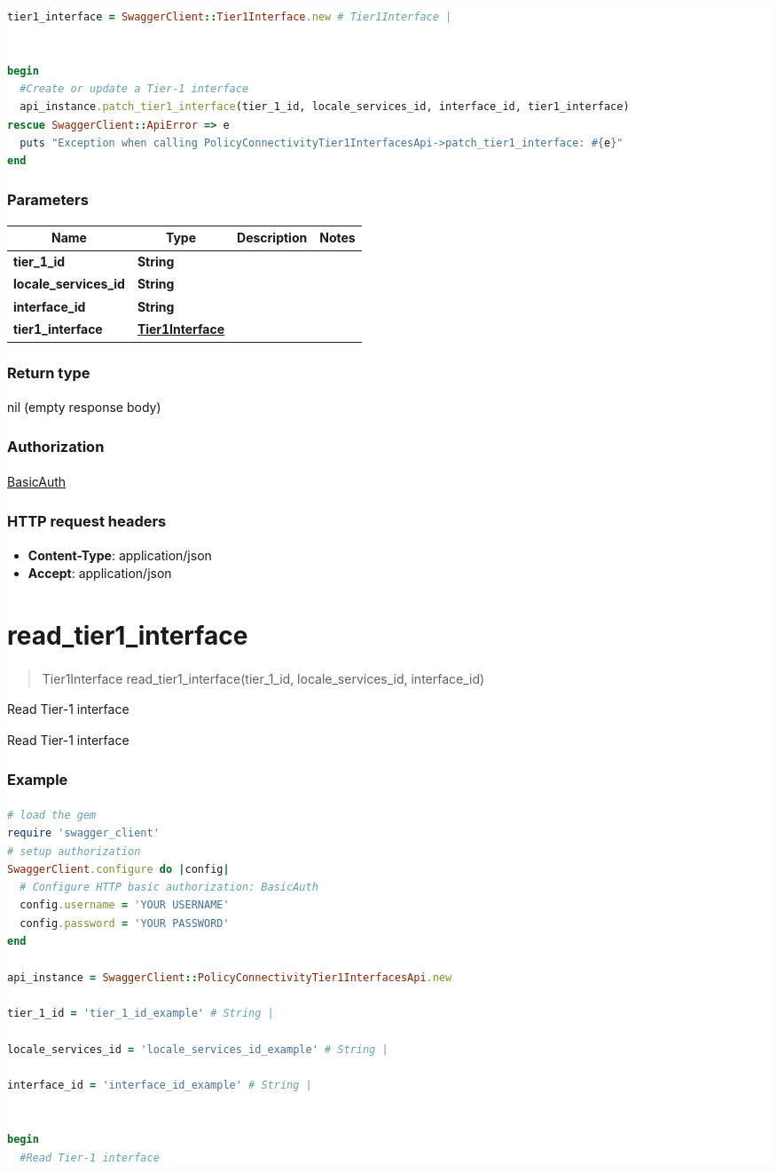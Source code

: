 ```ruby
tier1_interface = SwaggerClient::Tier1Interface.new # Tier1Interface | 


begin
  #Create or update a Tier-1 interface
  api_instance.patch_tier1_interface(tier_1_id, locale_services_id, interface_id, tier1_interface)
rescue SwaggerClient::ApiError => e
  puts "Exception when calling PolicyConnectivityTier1InterfacesApi->patch_tier1_interface: #{e}"
end
```

### Parameters

Name | Type | Description  | Notes
------------- | ------------- | ------------- | -------------
 **tier_1_id** | **String**|  | 
 **locale_services_id** | **String**|  | 
 **interface_id** | **String**|  | 
 **tier1_interface** | [**Tier1Interface**](Tier1Interface.md)|  | 

### Return type

nil (empty response body)

### Authorization

[BasicAuth](../README.md#BasicAuth)

### HTTP request headers

 - **Content-Type**: application/json
 - **Accept**: application/json



# **read_tier1_interface**
> Tier1Interface read_tier1_interface(tier_1_id, locale_services_id, interface_id)

Read Tier-1 interface

Read Tier-1 interface

### Example
```ruby
# load the gem
require 'swagger_client'
# setup authorization
SwaggerClient.configure do |config|
  # Configure HTTP basic authorization: BasicAuth
  config.username = 'YOUR USERNAME'
  config.password = 'YOUR PASSWORD'
end

api_instance = SwaggerClient::PolicyConnectivityTier1InterfacesApi.new

tier_1_id = 'tier_1_id_example' # String | 

locale_services_id = 'locale_services_id_example' # String | 

interface_id = 'interface_id_example' # String | 


begin
  #Read Tier-1 interface
```